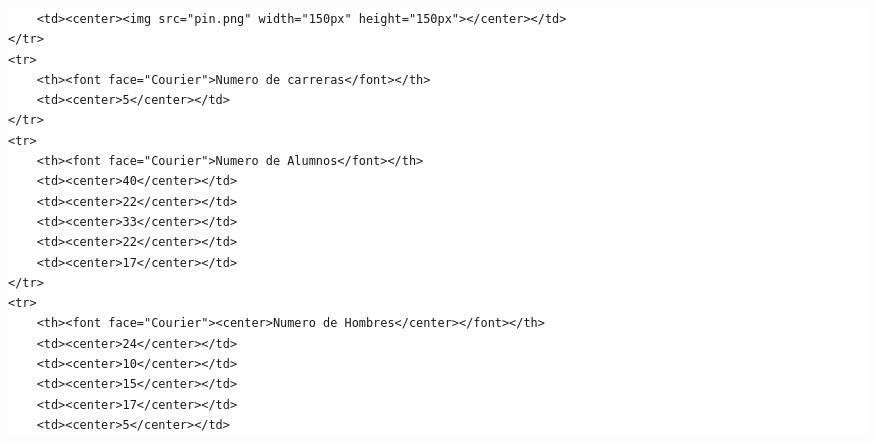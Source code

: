         <td><center><img src="pin.png" width="150px" height="150px"></center></td>
    </tr>
    <tr>
        <th><font face="Courier">Numero de carreras</font></th>
        <td><center>5</center></td>
    </tr>
    <tr>
        <th><font face="Courier">Numero de Alumnos</font></th>
        <td><center>40</center></td>
        <td><center>22</center></td>
        <td><center>33</center></td>
        <td><center>22</center></td>
        <td><center>17</center></td>
    </tr>
    <tr>
        <th><font face="Courier"><center>Numero de Hombres</center></font></th>
        <td><center>24</center></td>
        <td><center>10</center></td>
        <td><center>15</center></td>
        <td><center>17</center></td>
        <td><center>5</center></td>